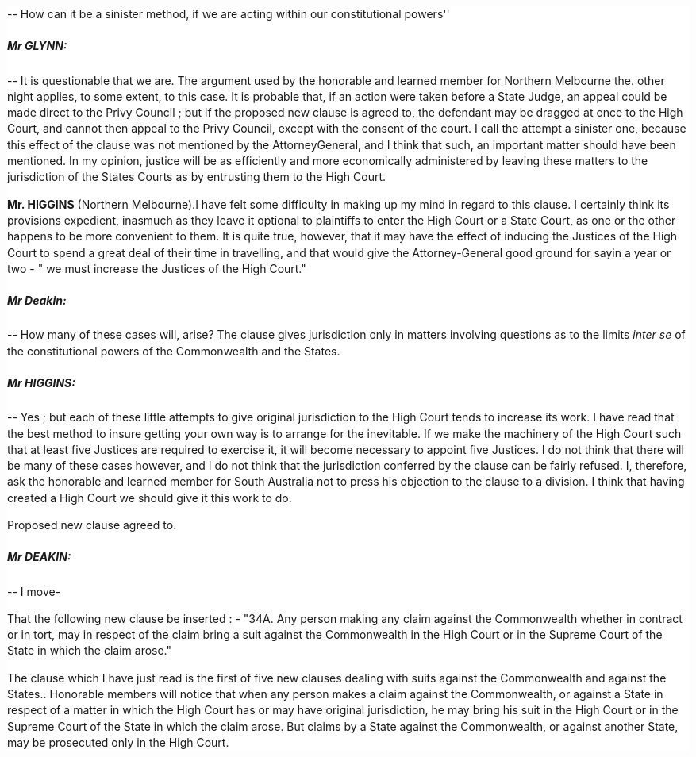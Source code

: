 -- How can it be a sinister method, if we are acting within our constitutional powers'' 

##### Mr GLYNN:

-- It is questionable that we are. The argument used by the honorable and learned member for Northern Melbourne the. other night applies, to some extent, to this case. It is probable that, if an action were taken before a State Judge, an appeal could be made direct to the Privy Council ; but if the proposed new clause is agreed to, the defendant may be dragged at once to the High Court, and cannot then appeal to the Privy Council, except with the consent of the court. I call the attempt a sinister one, because this effect of the clause was not mentioned by the AttorneyGeneral, and I think that such, an important matter should have been mentioned. In my opinion, justice will be as efficiently and more economically administered by leaving these matters to the jurisdiction of the States Courts as by entrusting them to the High Court. 


 **Mr. HIGGINS** (Northern Melbourne).I have felt some difficulty in making up my mind in regard to this clause. I certainly think its provisions expedient, inasmuch as they leave it optional to plaintiffs to enter the High Court or a State Court, as one or the other happens to be more convenient to them. It is quite true, however, that it may have the effect of inducing the Justices of the High Court to spend a great deal of their time in travelling, and that would give the Attorney-General good ground for sayin a year or two - " we must increase the Justices of the High Court." 

##### Mr Deakin:

-- How many of these cases will, arise? The clause gives jurisdiction only in matters involving questions as to the limits  *inter se*  of the constitutional powers of the Commonwealth and the States. 

##### Mr HIGGINS:

-- Yes ; but each of these little attempts to give original jurisdiction to the High Court tends to increase its work. I have read that the best method to insure getting your own way is to arrange for the inevitable. If we make the machinery of the High Court such that at least five Justices are required to exercise it, it will become necessary to appoint five Justices. I do not think that there will be many of these cases however, and I do not think that the jurisdiction conferred by the clause can be fairly refused. I, therefore, ask the honorable and learned member for South Australia not to press his objection to the clause to a division. I think that having created a High Court we should give it this work to do. 

Proposed new clause agreed to. 

##### Mr DEAKIN:

-- I move- 

That the following new clause be inserted :  - "34A. Any person making any claim against the Commonwealth whether in contract or in tort, may in respect of the claim bring a suit against the Commonwealth in the High Court or in the Supreme Court of the State in which the claim arose." 

The clause which I have just read is the first of five new clauses dealing with suits against the Commonwealth and against the States.. Honorable members will notice that when any person makes a claim against the Commonwealth, or against a State in respect of a matter in which the High Court has or may have original jurisdiction, he may bring his suit in the High Court or in the Supreme Court of the State in which the claim arose. But claims by a State against the Commonwealth, or against another State, may be prosecuted only in the High Court. 
